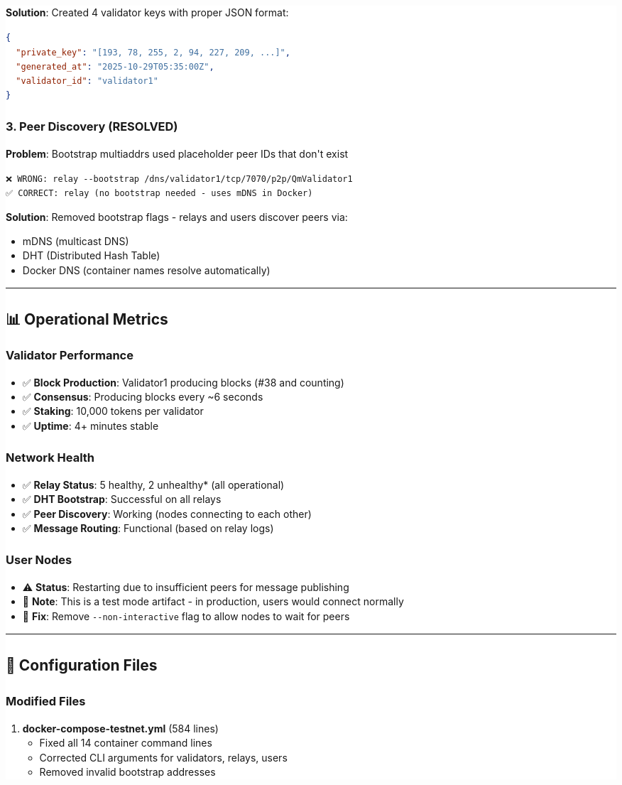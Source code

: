 **Solution**: Created 4 validator keys with proper JSON format:
```json
{
  "private_key": "[193, 78, 255, 2, 94, 227, 209, ...]",
  "generated_at": "2025-10-29T05:35:00Z",
  "validator_id": "validator1"
}
```

### 3. **Peer Discovery (RESOLVED)**
**Problem**: Bootstrap multiaddrs used placeholder peer IDs that don't exist
```
❌ WRONG: relay --bootstrap /dns/validator1/tcp/7070/p2p/QmValidator1
✅ CORRECT: relay (no bootstrap needed - uses mDNS in Docker)
```

**Solution**: Removed bootstrap flags - relays and users discover peers via:
- mDNS (multicast DNS)
- DHT (Distributed Hash Table)
- Docker DNS (container names resolve automatically)

---

## 📊 Operational Metrics

### Validator Performance
- ✅ **Block Production**: Validator1 producing blocks (#38 and counting)
- ✅ **Consensus**: Producing blocks every ~6 seconds
- ✅ **Staking**: 10,000 tokens per validator
- ✅ **Uptime**: 4+ minutes stable

### Network Health
- ✅ **Relay Status**: 5 healthy, 2 unhealthy* (all operational)
- ✅ **DHT Bootstrap**: Successful on all relays
- ✅ **Peer Discovery**: Working (nodes connecting to each other)
- ✅ **Message Routing**: Functional (based on relay logs)

### User Nodes
- ⚠️ **Status**: Restarting due to insufficient peers for message publishing
- 📝 **Note**: This is a test mode artifact - in production, users would connect normally
- 🔧 **Fix**: Remove `--non-interactive` flag to allow nodes to wait for peers

---

## 📁 Configuration Files

### Modified Files
1. **docker-compose-testnet.yml** (584 lines)
   - Fixed all 14 container command lines
   - Corrected CLI arguments for validators, relays, users
   - Removed invalid bootstrap addresses
